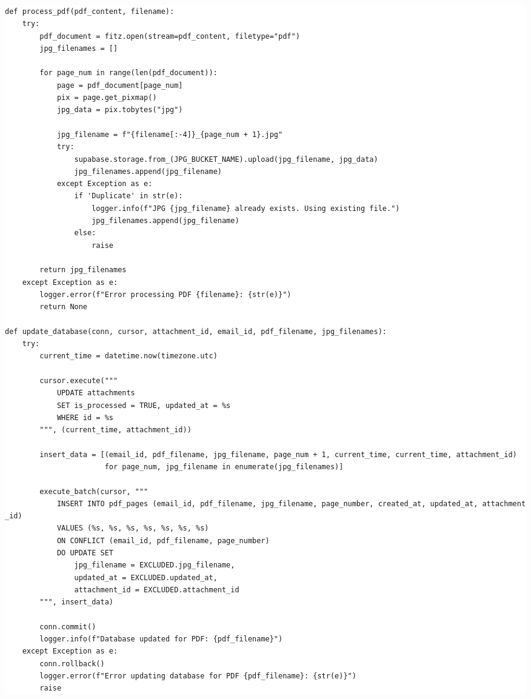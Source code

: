     def process_pdf(pdf_content, filename):
        try:
            pdf_document = fitz.open(stream=pdf_content, filetype="pdf")
            jpg_filenames = []
            
            for page_num in range(len(pdf_document)):
                page = pdf_document[page_num]
                pix = page.get_pixmap()
                jpg_data = pix.tobytes("jpg")
                
                jpg_filename = f"{filename[:-4]}_{page_num + 1}.jpg"
                try:
                    supabase.storage.from_(JPG_BUCKET_NAME).upload(jpg_filename, jpg_data)
                    jpg_filenames.append(jpg_filename)
                except Exception as e:
                    if 'Duplicate' in str(e):
                        logger.info(f"JPG {jpg_filename} already exists. Using existing file.")
                        jpg_filenames.append(jpg_filename)
                    else:
                        raise
            
            return jpg_filenames
        except Exception as e:
            logger.error(f"Error processing PDF {filename}: {str(e)}")
            return None

    def update_database(conn, cursor, attachment_id, email_id, pdf_filename, jpg_filenames):
        try:
            current_time = datetime.now(timezone.utc)
            
            cursor.execute("""
                UPDATE attachments
                SET is_processed = TRUE, updated_at = %s
                WHERE id = %s
            """, (current_time, attachment_id))

            insert_data = [(email_id, pdf_filename, jpg_filename, page_num + 1, current_time, current_time, attachment_id) 
                           for page_num, jpg_filename in enumerate(jpg_filenames)]
            
            execute_batch(cursor, """
                INSERT INTO pdf_pages (email_id, pdf_filename, jpg_filename, page_number, created_at, updated_at, attachment_id)
                VALUES (%s, %s, %s, %s, %s, %s, %s)
                ON CONFLICT (email_id, pdf_filename, page_number) 
                DO UPDATE SET 
                    jpg_filename = EXCLUDED.jpg_filename,
                    updated_at = EXCLUDED.updated_at,
                    attachment_id = EXCLUDED.attachment_id
            """, insert_data)

            conn.commit()
            logger.info(f"Database updated for PDF: {pdf_filename}")
        except Exception as e:
            conn.rollback()
            logger.error(f"Error updating database for PDF {pdf_filename}: {str(e)}")
            raise
